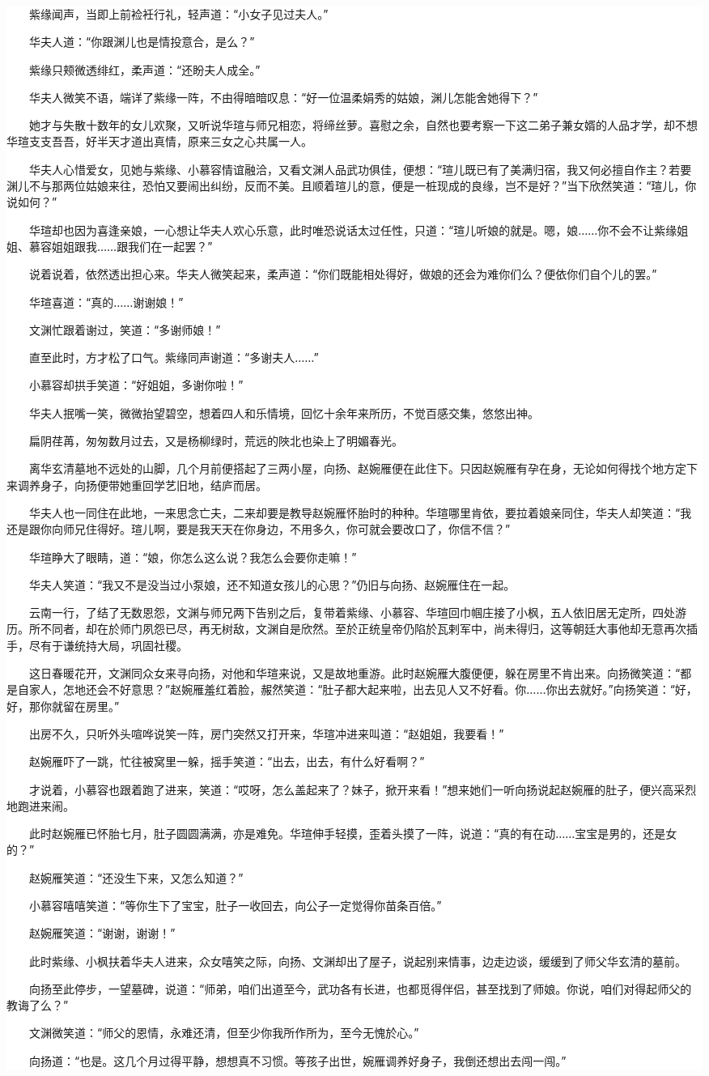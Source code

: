 　　紫缘闻声，当即上前裣衽行礼，轻声道：“小女子见过夫人。”

　　华夫人道：“你跟渊儿也是情投意合，是么？”

　　紫缘只颊微透绯红，柔声道：“还盼夫人成全。”

　　华夫人微笑不语，端详了紫缘一阵，不由得暗暗叹息：“好一位温柔娟秀的姑娘，渊儿怎能舍她得下？”

　　她才与失散十数年的女儿欢聚，又听说华瑄与师兄相恋，将缔丝萝。喜慰之余，自然也要考察一下这二弟子兼女婿的人品才学，却不想华瑄支支吾吾，好半天才道出真情，原来三女之心共属一人。

　　华夫人心惜爱女，见她与紫缘、小慕容情谊融洽，又看文渊人品武功俱佳，便想：“瑄儿既已有了美满归宿，我又何必擅自作主？若要渊儿不与那两位姑娘来往，恐怕又要闹出纠纷，反而不美。且顺着瑄儿的意，便是一桩现成的良缘，岂不是好？”当下欣然笑道：“瑄儿，你说如何？”

　　华瑄却也因为喜逢亲娘，一心想让华夫人欢心乐意，此时唯恐说话太过任性，只道：“瑄儿听娘的就是。嗯，娘……你不会不让紫缘姐姐、慕容姐姐跟我……跟我们在一起罢？”

　　说着说着，依然透出担心来。华夫人微笑起来，柔声道：“你们既能相处得好，做娘的还会为难你们么？便依你们自个儿的罢。”

　　华瑄喜道：“真的……谢谢娘！”

　　文渊忙跟着谢过，笑道：“多谢师娘！”

　　直至此时，方才松了口气。紫缘同声谢道：“多谢夫人……”

　　小慕容却拱手笑道：“好姐姐，多谢你啦！”

　　华夫人抿嘴一笑，微微抬望碧空，想着四人和乐情境，回忆十余年来所历，不觉百感交集，悠悠出神。

　　扁阴荏苒，匆匆数月过去，又是杨柳绿时，荒远的陜北也染上了明媚春光。

　　离华玄清墓地不远处的山脚，几个月前便搭起了三两小屋，向扬、赵婉雁便在此住下。只因赵婉雁有孕在身，无论如何得找个地方定下来调养身子，向扬便带她重回学艺旧地，结庐而居。

　　华夫人也一同住在此地，一来思念亡夫，二来却要是教导赵婉雁怀胎时的种种。华瑄哪里肯依，要拉着娘亲同住，华夫人却笑道：“我还是跟你向师兄住得好。瑄儿啊，要是我天天在你身边，不用多久，你可就会要改口了，你信不信？”

　　华瑄睁大了眼睛，道：“娘，你怎么这么说？我怎么会要你走嘛！”

　　华夫人笑道：“我又不是没当过小泵娘，还不知道女孩儿的心思？”仍旧与向扬、赵婉雁住在一起。

　　云南一行，了结了无数恩怨，文渊与师兄两下告别之后，复带着紫缘、小慕容、华瑄回巾帼庄接了小枫，五人依旧居无定所，四处游历。所不同者，却在於师门夙怨已尽，再无树敌，文渊自是欣然。至於正统皇帝仍陷於瓦剌军中，尚未得归，这等朝廷大事他却无意再次插手，尽有于谦统持大局，巩固社稷。

　　这日春暖花开，文渊同众女来寻向扬，对他和华瑄来说，又是故地重游。此时赵婉雁大腹便便，躲在房里不肯出来。向扬微笑道：“都是自家人，怎地还会不好意思？”赵婉雁羞红着脸，赧然笑道：“肚子都大起来啦，出去见人又不好看。你……你出去就好。”向扬笑道：“好，好，那你就留在房里。”

　　出房不久，只听外头喧哗说笑一阵，房门突然又打开来，华瑄冲进来叫道：“赵姐姐，我要看！”

　　赵婉雁吓了一跳，忙往被窝里一躲，摇手笑道：“出去，出去，有什么好看啊？”

　　才说着，小慕容也跟着跑了进来，笑道：“哎呀，怎么盖起来了？妹子，掀开来看！”想来她们一听向扬说起赵婉雁的肚子，便兴高采烈地跑进来闹。

　　此时赵婉雁已怀胎七月，肚子圆圆满满，亦是难免。华瑄伸手轻摸，歪着头摸了一阵，说道：“真的有在动……宝宝是男的，还是女的？”

　　赵婉雁笑道：“还没生下来，又怎么知道？”

　　小慕容嘻嘻笑道：“等你生下了宝宝，肚子一收回去，向公子一定觉得你苗条百倍。”

　　赵婉雁笑道：“谢谢，谢谢！”

　　此时紫缘、小枫扶着华夫人进来，众女嘻笑之际，向扬、文渊却出了屋子，说起别来情事，边走边谈，缓缓到了师父华玄清的墓前。

　　向扬至此停步，一望墓碑，说道：“师弟，咱们出道至今，武功各有长进，也都觅得伴侣，甚至找到了师娘。你说，咱们对得起师父的教诲了么？”

　　文渊微笑道：“师父的恩情，永难还清，但至少你我所作所为，至今无愧於心。”

　　向扬道：“也是。这几个月过得平静，想想真不习惯。等孩子出世，婉雁调养好身子，我倒还想出去闯一闯。”
